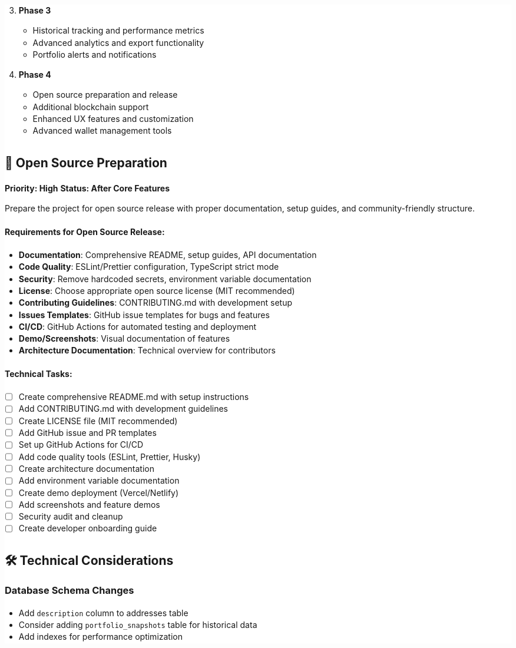 3. **Phase 3**
   - Historical tracking and performance metrics
   - Advanced analytics and export functionality
   - Portfolio alerts and notifications

4. **Phase 4**
   - Open source preparation and release
   - Additional blockchain support
   - Enhanced UX features and customization
   - Advanced wallet management tools

## 🌟 Open Source Preparation

**Priority: High**
**Status: After Core Features**

Prepare the project for open source release with proper documentation, setup guides, and community-friendly structure.

#### Requirements for Open Source Release:
- **Documentation**: Comprehensive README, setup guides, API documentation
- **Code Quality**: ESLint/Prettier configuration, TypeScript strict mode
- **Security**: Remove hardcoded secrets, environment variable documentation
- **License**: Choose appropriate open source license (MIT recommended)
- **Contributing Guidelines**: CONTRIBUTING.md with development setup
- **Issues Templates**: GitHub issue templates for bugs and features
- **CI/CD**: GitHub Actions for automated testing and deployment
- **Demo/Screenshots**: Visual documentation of features
- **Architecture Documentation**: Technical overview for contributors

#### Technical Tasks:
- [ ] Create comprehensive README.md with setup instructions
- [ ] Add CONTRIBUTING.md with development guidelines
- [ ] Create LICENSE file (MIT recommended)
- [ ] Add GitHub issue and PR templates
- [ ] Set up GitHub Actions for CI/CD
- [ ] Add code quality tools (ESLint, Prettier, Husky)
- [ ] Create architecture documentation
- [ ] Add environment variable documentation
- [ ] Create demo deployment (Vercel/Netlify)
- [ ] Add screenshots and feature demos
- [ ] Security audit and cleanup
- [ ] Create developer onboarding guide

## 🛠 Technical Considerations

### Database Schema Changes

- Add `description` column to addresses table
- Consider adding `portfolio_snapshots` table for historical data
- Add indexes for performance optimization

